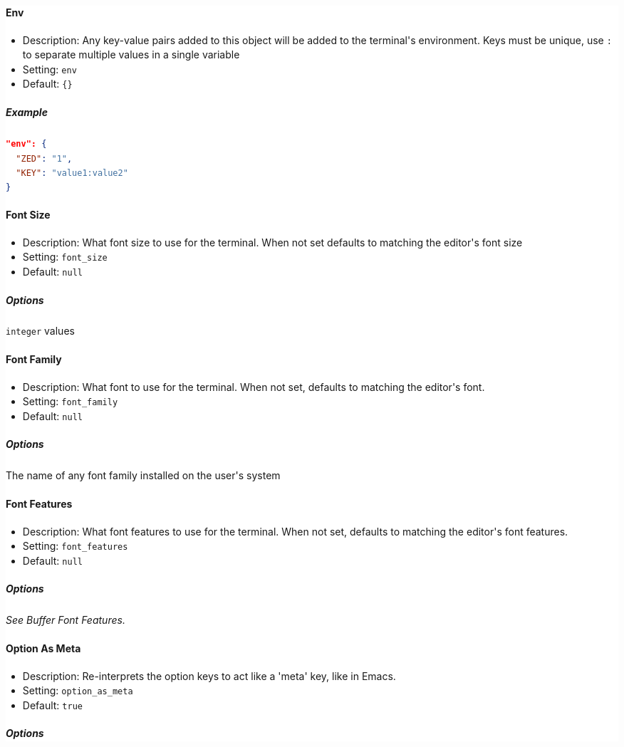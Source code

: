 #### Env

- Description: Any key-value pairs added to this object will be added to the terminal's environment. Keys must be unique, use `:` to separate multiple values in a single variable
- Setting: `env`
- Default: `{}`

##### Example

```json
"env": {
  "ZED": "1",
  "KEY": "value1:value2"
}
```

#### Font Size

- Description: What font size to use for the terminal. When not set defaults to matching the editor's font size
- Setting: `font_size`
- Default: `null`

##### Options

`integer` values

#### Font Family

- Description: What font to use for the terminal. When not set, defaults to matching the editor's font.
- Setting: `font_family`
- Default: `null`

##### Options

The name of any font family installed on the user's system

#### Font Features

- Description: What font features to use for the terminal. When not set, defaults to matching the editor's font features.
- Setting: `font_features`
- Default: `null`

##### Options

*See Buffer Font Features.*

#### Option As Meta

- Description: Re-interprets the option keys to act like a 'meta' key, like in Emacs.
- Setting: `option_as_meta`
- Default: `true`

##### Options
